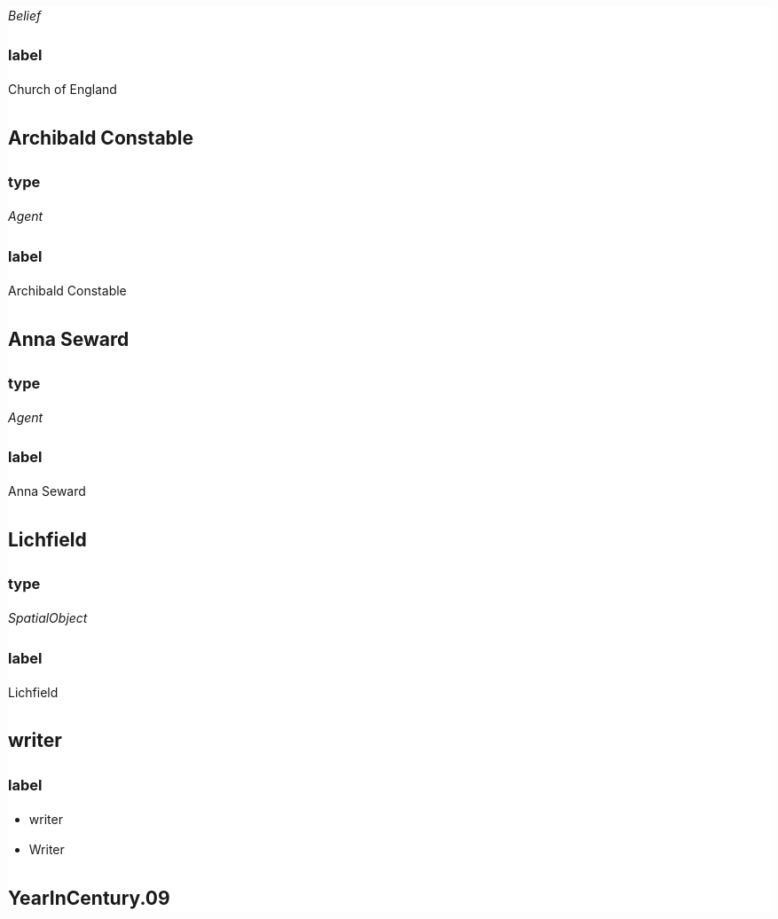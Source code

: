 
*Belief*

### label


Church of England

## Archibald Constable

### type


*Agent*

### label


Archibald Constable

## Anna Seward

### type


*Agent*

### label


Anna Seward

## Lichfield

### type


*SpatialObject*

### label


Lichfield

## writer

### label

 - writer

 - Writer

## YearInCentury.09
